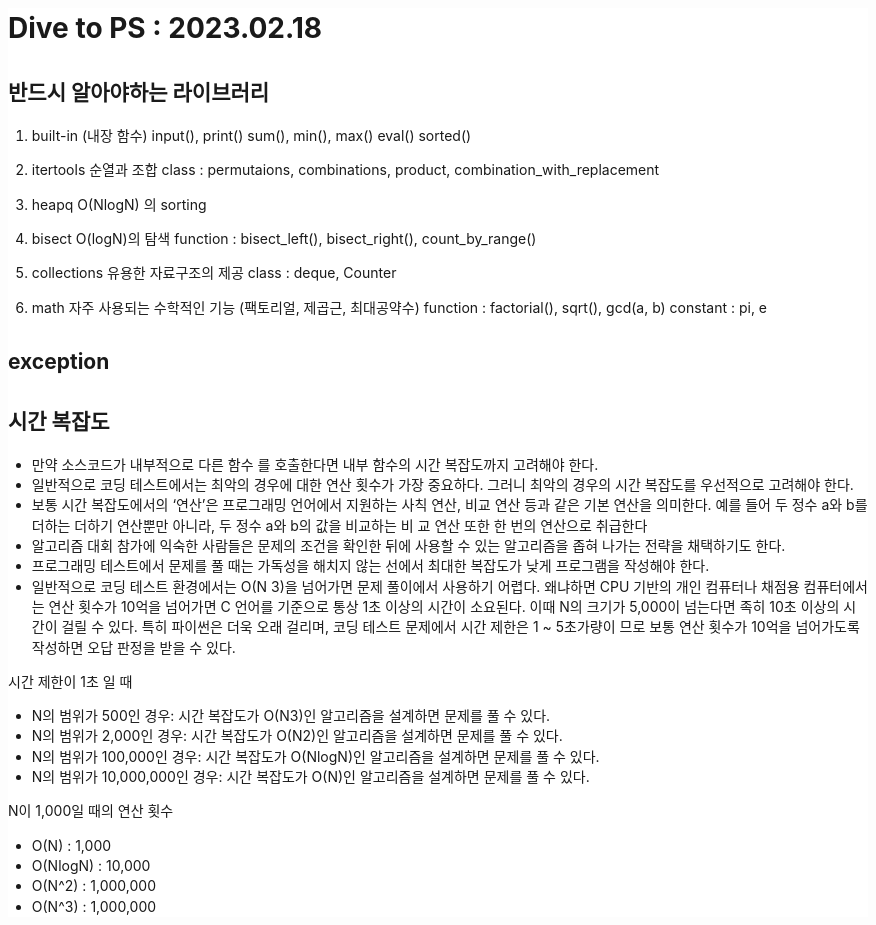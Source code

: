# Dive to PS : 2023.02.18

## 반드시 알아야하는 라이브러리

1. built-in (내장 함수)
input(), print()
sum(), min(), max()
eval()
sorted()

1. itertools
순열과 조합
class : permutaions, combinations, product, combination_with_replacement

1. heapq
O(NlogN) 의 sorting 

1. bisect
O(logN)의 탐색
function : bisect_left(), bisect_right(), count_by_range()

1. collections
유용한 자료구조의 제공
class : deque, Counter

1. math
자주 사용되는 수학적인 기능 (팩토리얼, 제곱근, 최대공약수)
function : factorial(), sqrt(), gcd(a, b)
constant : pi, e

## exception

## 시간 복잡도
- 만약 소스코드가 내부적으로 다른 함수 를 호출한다면 내부 함수의 시간 복잡도까지 고려해야 한다.
- 일반적으로 코딩 테스트에서는 최악의 경우에 대한 연산 횟수가 가장 중요하다. 그러니 최악의 경우의 시간 복잡도를 우선적으로 고려해야 한다.
- 보통 시간 복잡도에서의 ‘연산’은 프로그래밍 언어에서 지원하는 사칙 연산, 비교 연산 등과 같은 기본 연산을 의미한다. 예를 들어 두 정수 a와 b를 더하는 더하기 연산뿐만 아니라, 두 정수 a와 b의 값을 비교하는 비 교 연산 또한 한 번의 연산으로 취급한다
- 알고리즘 대회 참가에 익숙한 사람들은 문제의 조건을 확인한 뒤에 사용할 수 있는 알고리즘을 좁혀 나가는 전략을 채택하기도 한다.
- 프로그래밍 테스트에서 문제를 풀 때는 가독성을 해치지 않는 선에서 최대한 복잡도가 낮게 프로그램을 작성해야 한다.
- 일반적으로 코딩 테스트 환경에서는 O(N 3)을 넘어가면 문제 풀이에서 사용하기 어렵다. 왜냐하면 CPU 기반의 개인 컴퓨터나 채점용 컴퓨터에서는 연산 횟수가 10억을 넘어가면 C 언어를 기준으로 통상 1초 이상의 시간이 소요된다. 이때 N의 크기가 5,000이 넘는다면 족히 10초 이상의 시간이 걸릴 수 있다. 특히 파이썬은 더욱 오래 걸리며, 코딩 테스트 문제에서 시간 제한은 1 ~ 5초가량이 므로 보통 연산 횟수가 10억을 넘어가도록 작성하면 오답 판정을 받을 수 있다.

시간 제한이 1초 일 때
- N의 범위가 500인 경우: 시간 복잡도가 O(N3)인 알고리즘을 설계하면 문제를 풀 수 있다. 
- N의 범위가 2,000인 경우: 시간 복잡도가 O(N2)인 알고리즘을 설계하면 문제를 풀 수 있다. 
- N의 범위가 100,000인 경우: 시간 복잡도가 O(NlogN)인 알고리즘을 설계하면 문제를 풀 수 있다. 
- N의 범위가 10,000,000인 경우: 시간 복잡도가 O(N)인 알고리즘을 설계하면 문제를 풀 수 있다.

N이 1,000일 때의 연산 횟수
- O(N) : 1,000
- O(NlogN) : 10,000
- O(N^2) : 1,000,000
- O(N^3) : 1,000,000
